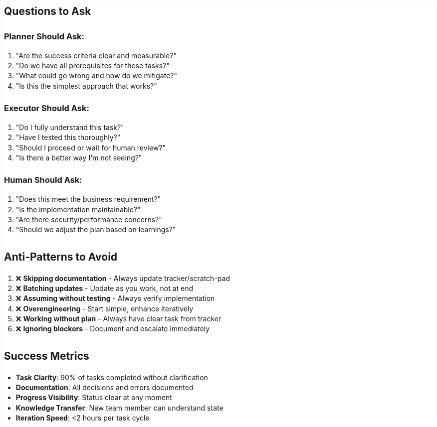 ## Questions to Ask

### Planner Should Ask:
1. "Are the success criteria clear and measurable?"
2. "Do we have all prerequisites for these tasks?"
3. "What could go wrong and how do we mitigate?"
4. "Is this the simplest approach that works?"

### Executor Should Ask:
1. "Do I fully understand this task?"
2. "Have I tested this thoroughly?"
3. "Should I proceed or wait for human review?"
4. "Is there a better way I'm not seeing?"

### Human Should Ask:
1. "Does this meet the business requirement?"
2. "Is the implementation maintainable?"
3. "Are there security/performance concerns?"
4. "Should we adjust the plan based on learnings?"

## Anti-Patterns to Avoid

1. ❌ **Skipping documentation** - Always update tracker/scratch-pad
2. ❌ **Batching updates** - Update as you work, not at end
3. ❌ **Assuming without testing** - Always verify implementation
4. ❌ **Overengineering** - Start simple, enhance iteratively
5. ❌ **Working without plan** - Always have clear task from tracker
6. ❌ **Ignoring blockers** - Document and escalate immediately

## Success Metrics

- **Task Clarity**: 90% of tasks completed without clarification
- **Documentation**: All decisions and errors documented
- **Progress Visibility**: Status clear at any moment
- **Knowledge Transfer**: New team member can understand state
- **Iteration Speed**: <2 hours per task cycle 